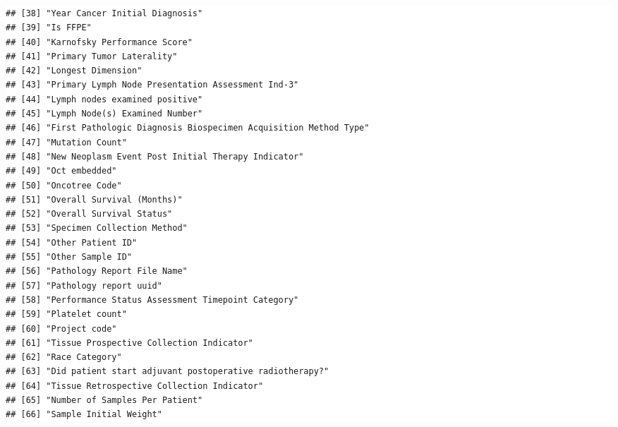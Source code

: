     ## [38] "Year Cancer Initial Diagnosis"                                                              
    ## [39] "Is FFPE"                                                                                    
    ## [40] "Karnofsky Performance Score"                                                                
    ## [41] "Primary Tumor Laterality"                                                                   
    ## [42] "Longest Dimension"                                                                          
    ## [43] "Primary Lymph Node Presentation Assessment Ind-3"                                           
    ## [44] "Lymph nodes examined positive"                                                              
    ## [45] "Lymph Node(s) Examined Number"                                                              
    ## [46] "First Pathologic Diagnosis Biospecimen Acquisition Method Type"                             
    ## [47] "Mutation Count"                                                                             
    ## [48] "New Neoplasm Event Post Initial Therapy Indicator"                                          
    ## [49] "Oct embedded"                                                                               
    ## [50] "Oncotree Code"                                                                              
    ## [51] "Overall Survival (Months)"                                                                  
    ## [52] "Overall Survival Status"                                                                    
    ## [53] "Specimen Collection Method"                                                                 
    ## [54] "Other Patient ID"                                                                           
    ## [55] "Other Sample ID"                                                                            
    ## [56] "Pathology Report File Name"                                                                 
    ## [57] "Pathology report uuid"                                                                      
    ## [58] "Performance Status Assessment Timepoint Category"                                           
    ## [59] "Platelet count"                                                                             
    ## [60] "Project code"                                                                               
    ## [61] "Tissue Prospective Collection Indicator"                                                    
    ## [62] "Race Category"                                                                              
    ## [63] "Did patient start adjuvant postoperative radiotherapy?"                                     
    ## [64] "Tissue Retrospective Collection Indicator"                                                  
    ## [65] "Number of Samples Per Patient"                                                              
    ## [66] "Sample Initial Weight"                                                                      
